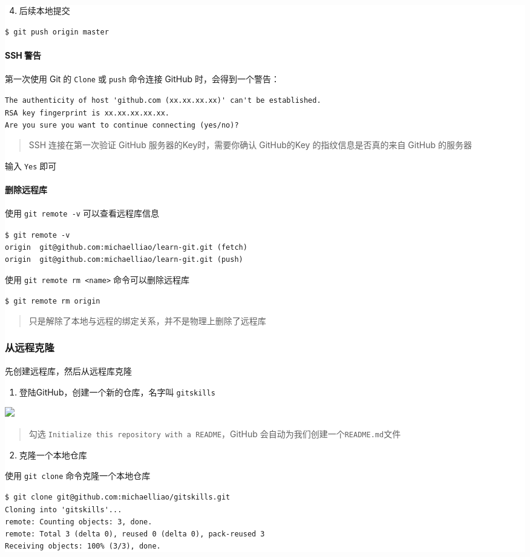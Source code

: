 4. 后续本地提交

```
$ git push origin master
```

#### SSH 警告

第一次使用 Git 的 `Clone` 或 `push` 命令连接 GitHub 时，会得到一个警告：

```
The authenticity of host 'github.com (xx.xx.xx.xx)' can't be established.
RSA key fingerprint is xx.xx.xx.xx.xx.
Are you sure you want to continue connecting (yes/no)?
```

> SSH 连接在第一次验证 GitHub 服务器的Key时，需要你确认 GitHub的Key 的指纹信息是否真的来自 GitHub 的服务器

输入 `Yes` 即可

#### 删除远程库

使用 `git remote -v` 可以查看远程库信息

```
$ git remote -v
origin  git@github.com:michaelliao/learn-git.git (fetch)
origin  git@github.com:michaelliao/learn-git.git (push)
```

使用 `git remote rm <name>` 命令可以删除远程库

```
$ git remote rm origin
```

> 只是解除了本地与远程的绑定关系，并不是物理上删除了远程库

### 从远程克隆

先创建远程库，然后从远程库克隆

1. 登陆GitHub，创建一个新的仓库，名字叫 `gitskills`

![](https://liaoxuefeng.com/books/git/remote/clone/create-repo.png)

> 勾选 `Initialize this repository with a README`，GitHub 会自动为我们创建一个`README.md`文件

2. 克隆一个本地仓库

使用 `git clone` 命令克隆一个本地仓库

```
$ git clone git@github.com:michaelliao/gitskills.git
Cloning into 'gitskills'...
remote: Counting objects: 3, done.
remote: Total 3 (delta 0), reused 0 (delta 0), pack-reused 3
Receiving objects: 100% (3/3), done.
```
